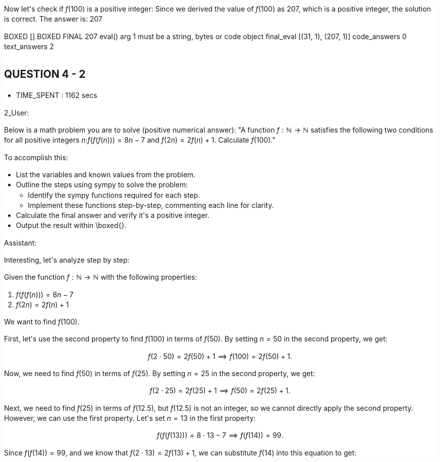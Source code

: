 Now let's check if $f(100)$ is a positive integer:
Since we derived the value of $f(100)$ as 207, which is a positive integer, the solution is correct.
The answer is: $207$

BOXED []
BOXED FINAL 207
eval() arg 1 must be a string, bytes or code object final_eval
[(31, 1), (207, 1)]
code_answers 0 text_answers 2



## QUESTION 4 - 2 
- TIME_SPENT : 1162 secs

2_User:

Below is a math problem you are to solve (positive numerical answer):
"A function $f: \mathbb N \to \mathbb N$ satisfies the following two conditions for all positive integers $n$:$f(f(f(n)))=8n-7$ and $f(2n)=2f(n)+1$. Calculate $f(100)$."

To accomplish this:
- List the variables and known values from the problem.
- Outline the steps using sympy to solve the problem:
  * Identify the sympy functions required for each step.
  * Implement these functions step-by-step, commenting each line for clarity.
- Calculate the final answer and verify it's a positive integer.
- Output the result within \boxed{}.

Assistant:

Interesting, let's analyze step by step:



Given the function $f: \mathbb N \to \mathbb N$ with the following properties:

1. $f(f(f(n)))=8n-7$
2. $f(2n)=2f(n)+1$

We want to find $f(100)$.

First, let's use the second property to find $f(100)$ in terms of $f(50)$. By setting $n=50$ in the second property, we get:

$$f(2 \cdot 50) = 2f(50) + 1 \implies f(100) = 2f(50) + 1.$$

Now, we need to find $f(50)$ in terms of $f(25)$. By setting $n=25$ in the second property, we get:

$$f(2 \cdot 25) = 2f(25) + 1 \implies f(50) = 2f(25) + 1.$$

Next, we need to find $f(25)$ in terms of $f(12.5)$, but $f(12.5)$ is not an integer, so we cannot directly apply the second property. However, we can use the first property. Let's set $n=13$ in the first property:

$$f(f(f(13))) = 8 \cdot 13 - 7 \implies f(f(14)) = 99.$$

Since $f(f(14)) = 99$, and we know that $f(2 \cdot 13) = 2f(13) + 1$, we can substitute $f(14)$ into this equation to get:

